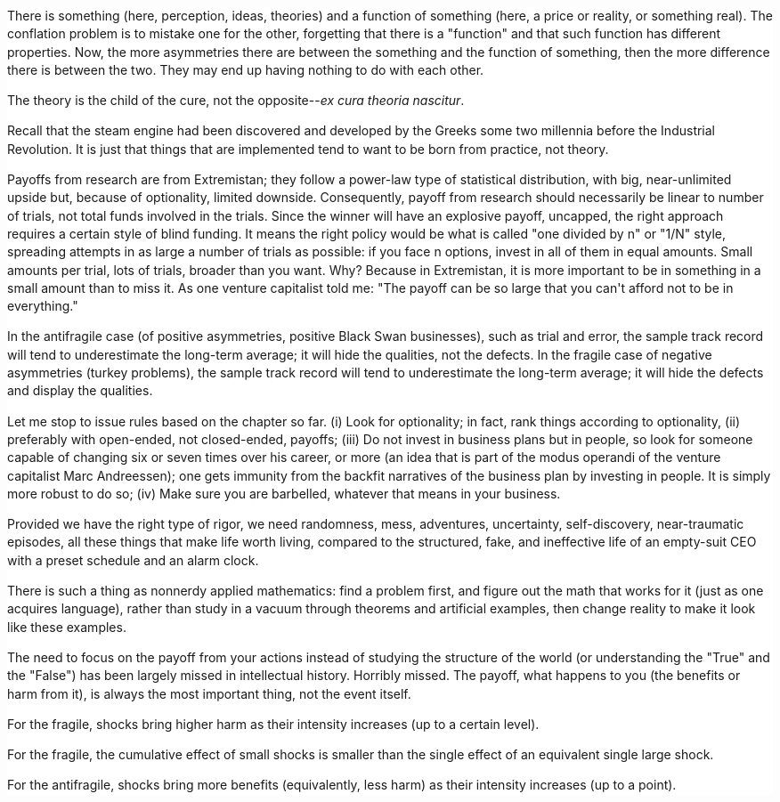 There is something (here, perception, ideas, theories) and a function of something (here, a price or reality, or something real). The conflation problem is to mistake one for the other, forgetting that there is a "function" and that such function has different properties. Now, the more asymmetries there are between the something and the function of something, then the more difference there is between the two. They may end up having nothing to do with each other.

The theory is the child of the cure, not the opposite--_ex cura theoria nascitur_.

Recall that the steam engine had been discovered and developed by the Greeks some two millennia before the Industrial Revolution. It is just that things that are implemented tend to want to be born from practice, not theory.

Payoffs from research are from Extremistan; they follow a power-law type of statistical distribution, with big, near-unlimited upside but, because of optionality, limited downside. Consequently, payoff from research should necessarily be linear to number of trials, not total funds involved in the trials. Since the winner will have an explosive payoff, uncapped, the right approach requires a certain style of blind funding. It means the right policy would be what is called "one divided by n" or "1/N" style, spreading attempts in as large a number of trials as possible: if you face n options, invest in all of them in equal amounts. Small amounts per trial, lots of trials, broader than you want. Why? Because in Extremistan, it is more important to be in something in a small amount than to miss it. As one venture capitalist told me: "The payoff can be so large that you can't afford not to be in everything."

In the antifragile case (of positive asymmetries, positive Black Swan businesses), such as trial and error, the sample track record will tend to underestimate the long-term average; it will hide the qualities, not the defects. In the fragile case of negative asymmetries (turkey problems), the sample track record will tend to underestimate the long-term average; it will hide the defects and display the qualities.

Let me stop to issue rules based on the chapter so far. (i) Look for optionality; in fact, rank things according to optionality, (ii) preferably with open-ended, not closed-ended, payoffs; (iii) Do not invest in business plans but in people, so look for someone capable of changing six or seven times over his career, or more (an idea that is part of the modus operandi of the venture capitalist Marc Andreessen); one gets immunity from the backfit narratives of the business plan by investing in people. It is simply more robust to do so; (iv) Make sure you are barbelled, whatever that means in your business.

Provided we have the right type of rigor, we need randomness, mess, adventures, uncertainty, self-discovery, near-traumatic episodes, all these things that make life worth living, compared to the structured, fake, and ineffective life of an empty-suit CEO with a preset schedule and an alarm clock.

There is such a thing as nonnerdy applied mathematics: find a problem first, and figure out the math that works for it (just as one acquires language), rather than study in a vacuum through theorems and artificial examples, then change reality to make it look like these examples.

The need to focus on the payoff from your actions instead of studying the structure of the world (or understanding the "True" and the "False") has been largely missed in intellectual history. Horribly missed. The payoff, what happens to you (the benefits or harm from it), is always the most important thing, not the event itself.

For the fragile, shocks bring higher harm as their intensity increases (up to a certain level).

For the fragile, the cumulative effect of small shocks is smaller than the single effect of an equivalent single large shock.

For the antifragile, shocks bring more benefits (equivalently, less harm) as their intensity increases (up to a point).
